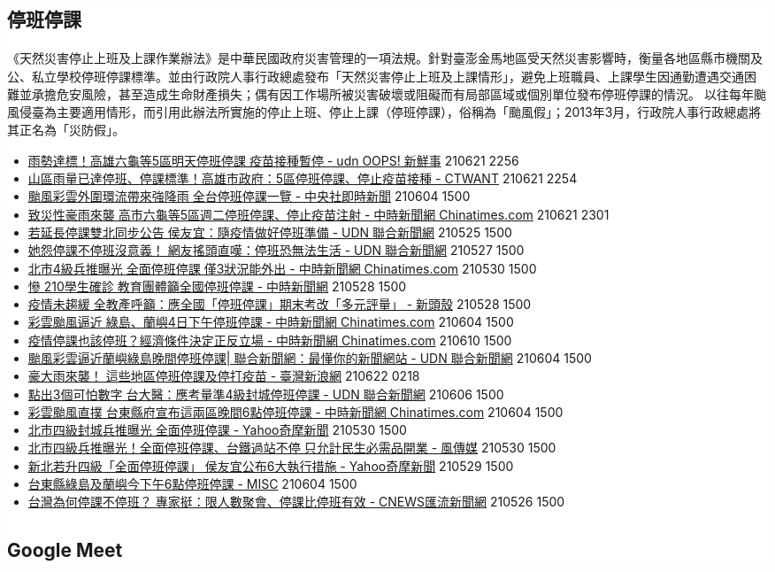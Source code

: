 ## 停班停課

《天然災害停止上班及上課作業辦法》是中華民國政府災害管理的一項法規。針對臺澎金馬地區受天然災害影響時，衡量各地區縣市機關及公、私立學校停班停課標準。並由行政院人事行政總處發布「天然災害停止上班及上課情形」，避免上班職員、上課學生因通勤遭遇交通困難並承擔危安風險，甚至造成生命財產損失；偶有因工作場所被災害破壞或阻礙而有局部區域或個別單位發布停班停課的情況。
以往每年颱風侵臺為主要適用情形，而引用此辦法所實施的停止上班、停止上課（停班停課），俗稱為「颱風假」；2013年3月，行政院人事行政總處將其正名為「災防假」。
- [雨勢達標！高雄六龜等5區明天停班停課 疫苗接種暫停 - udn OOPS! 新鮮事](https://udn.com/news/story/7266/5548201 "雨勢達標！高雄六龜等5區明天停班停課 疫苗接種暫停 - udn OOPS! 新鮮事") 210621 2256
- [山區雨量已達停班、停課標準！高雄市政府：5區停班停課、停止疫苗接種 - CTWANT](https://www.ctwant.com/article/124592 "山區雨量已達停班、停課標準！高雄市政府：5區停班停課、停止疫苗接種 - CTWANT") 210621 2254
- [颱風彩雲外圍環流帶來強降雨 全台停班停課一覽 - 中央社即時新聞](https://www.cna.com.tw/news/firstnews/202106040173.aspx "颱風彩雲外圍環流帶來強降雨 全台停班停課一覽 - 中央社即時新聞") 210604 1500
- [致災性豪雨來襲 高市六龜等5區週二停班停課、停止疫苗注射 - 中時新聞網 Chinatimes.com](https://www.chinatimes.com/realtimenews/20210621005511-263301 "致災性豪雨來襲 高市六龜等5區週二停班停課、停止疫苗注射 - 中時新聞網 Chinatimes.com") 210621 2301
- [若延長停課雙北同步公告 侯友宜：隨疫情做好停班準備 - UDN 聯合新聞網](https://udn.com/news/story/122173/5483323 "若延長停課雙北同步公告 侯友宜：隨疫情做好停班準備 - UDN 聯合新聞網") 210525 1500
- [她怨停課不停班沒意義！ 網友搖頭直嘆：停班恐無法生活 - UDN 聯合新聞網](https://udn.com/news/story/120912/5490362 "她怨停課不停班沒意義！ 網友搖頭直嘆：停班恐無法生活 - UDN 聯合新聞網") 210527 1500
- [北市4級兵推曝光 全面停班停課 僅3狀況能外出 - 中時新聞網 Chinatimes.com](https://www.chinatimes.com/realtimenews/20210530001908-260405 "北市4級兵推曝光 全面停班停課 僅3狀況能外出 - 中時新聞網 Chinatimes.com") 210530 1500
- [慘 210學生確診 教育團體籲全國停班停課 - 中時新聞網](https://www.chinatimes.com/newspapers/20210528000406-260114 "慘 210學生確診 教育團體籲全國停班停課 - 中時新聞網") 210528 1500
- [疫情未趨緩 全教產呼籲：應全國「停班停課」期末考改「多元評量」 - 新頭殼](https://newtalk.tw/news/view/2021-05-28/580596 "疫情未趨緩 全教產呼籲：應全國「停班停課」期末考改「多元評量」 - 新頭殼") 210528 1500
- [彩雲颱風逼近 綠島、蘭嶼4日下午停班停課 - 中時新聞網 Chinatimes.com](https://www.chinatimes.com/realtimenews/20210604004878-260421 "彩雲颱風逼近 綠島、蘭嶼4日下午停班停課 - 中時新聞網 Chinatimes.com") 210604 1500
- [疫情停課也該停班？經濟條件決定正反立場 - 中時新聞網 Chinatimes.com](https://www.chinatimes.com/realtimenews/20210610003955-260405 "疫情停課也該停班？經濟條件決定正反立場 - 中時新聞網 Chinatimes.com") 210610 1500
- [颱風彩雲逼近蘭嶼綠島晚間停班停課| 聯合新聞網：最懂你的新聞網站 - UDN 聯合新聞網](https://udn.com/news/story/7266/5509267 "颱風彩雲逼近蘭嶼綠島晚間停班停課| 聯合新聞網：最懂你的新聞網站 - UDN 聯合新聞網") 210604 1500
- [豪大雨來襲！ 這些地區停班停課及停打疫苗 - 臺灣新浪網](https://news.sina.com.tw/article/20210622/38961220.html "豪大雨來襲！ 這些地區停班停課及停打疫苗 - 臺灣新浪網") 210622 0218
- [點出3個可怕數字 台大醫：應考量準4級封城停班停課 - UDN 聯合新聞網](https://udn.com/news/story/122173/5512997 "點出3個可怕數字 台大醫：應考量準4級封城停班停課 - UDN 聯合新聞網") 210606 1500
- [彩雲颱風直撲 台東縣府宣布這兩區晚間6點停班停課 - 中時新聞網 Chinatimes.com](https://www.chinatimes.com/realtimenews/20210604003703-260405 "彩雲颱風直撲 台東縣府宣布這兩區晚間6點停班停課 - 中時新聞網 Chinatimes.com") 210604 1500
- [北市四級封城兵推曝光 全面停班停課 - Yahoo奇摩新聞](https://tw.news.yahoo.com/%E5%8C%97%E5%B8%82%E5%9B%9B%E7%B4%9A%E5%B0%81%E5%9F%8E%E5%85%B5%E6%8E%A8%E6%9B%9D%E5%85%89-%E5%85%A8%E9%9D%A2%E5%81%9C%E7%8F%AD%E5%81%9C%E8%AA%B2-040514399.html "北市四級封城兵推曝光 全面停班停課 - Yahoo奇摩新聞") 210530 1500
- [北市四級兵推曝光！全面停班停課、台鐵過站不停 只允計民生必需品開業 - 風傳媒](https://www.storm.mg/article/3714891 "北市四級兵推曝光！全面停班停課、台鐵過站不停 只允計民生必需品開業 - 風傳媒") 210530 1500
- [新北若升四級「全面停班停課」 侯友宜公布6大執行措施 - Yahoo奇摩新聞](https://tw.news.yahoo.com/%E6%96%B0%E5%8C%97%E8%8B%A5%E5%8D%87%E5%9B%9B%E7%B4%9A-%E5%85%A8%E9%9D%A2%E5%81%9C%E7%8F%AD%E5%81%9C%E8%AA%B2-%E4%BE%AF%E5%8F%8B%E5%AE%9C%E5%85%AC%E5%B8%836%E5%A4%A7%E5%9F%B7%E8%A1%8C%E6%8E%AA%E6%96%BD-082500705.html "新北若升四級「全面停班停課」 侯友宜公布6大執行措施 - Yahoo奇摩新聞") 210529 1500
- [台東縣綠島及蘭嶼今下午6點停班停課 - MISC](https://udn.com/news/story/7328/5509272 "台東縣綠島及蘭嶼今下午6點停班停課 - MISC") 210604 1500
- [台灣為何停課不停班？ 專家挺：限人數聚會、停課比停班有效 - CNEWS匯流新聞網](https://cnews.com.tw/003210526a01/ "台灣為何停課不停班？ 專家挺：限人數聚會、停課比停班有效 - CNEWS匯流新聞網") 210526 1500

## Google Meet
